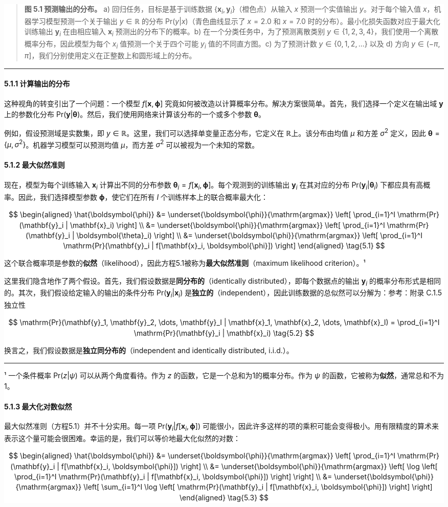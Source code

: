 > **图 5.1 预测输出的分布。** a) 回归任务，目标是基于训练数据 $\{\mathbf{x}_i, \mathbf{y}_i\}$（橙色点）从输入 $x$ 预测一个实值输出 $y$。对于每个输入值 $x$，机器学习模型预测一个关于输出 $y \in \mathbb{R}$ 的分布 $\mathrm{Pr}(y|x)$（青色曲线显示了 $x=2.0$ 和 $x=7.0$ 时的分布）。最小化损失函数对应于最大化训练输出 $\mathbf{y}_i$ 在由相应输入 $\mathbf{x}_i$ 预测出的分布下的概率。b) 在一个分类任务中，为了预测离散类别 $y \in \{1, 2, 3, 4\}$，我们使用一个离散概率分布，因此模型为每个 $x_i$ 值预测一个关于四个可能 $y_i$ 值的不同直方图。c) 为了预测计数 $y \in \{0, 1, 2, \dots\}$ 以及 d) 方向 $y \in (-\pi, \pi]$，我们分别使用定义在正整数上和圆形域上的分布。
---

#### 5.1.1 计算输出的分布

这种视角的转变引出了一个问题：一个模型 $f[\mathbf{x}, \boldsymbol{\phi}]$ 究竟如何被改造以计算概率分布。解决方案很简单。首先，我们选择一个定义在输出域 $\mathbf{y}$ 上的参数化分布 $\mathrm{Pr}(\mathbf{y} | \boldsymbol{\theta})$。然后，我们使用网络来计算该分布的一个或多个参数 $\boldsymbol{\theta}$。

例如，假设预测域是实数集，即 $y \in \mathbb{R}$。这里，我们可以选择单变量正态分布，它定义在 $\mathbb{R}$上。该分布由均值 $\mu$ 和方差 $\sigma^2$ 定义，因此 $\boldsymbol{\theta} = \{\mu, \sigma^2\}$。机器学习模型可以预测均值 $\mu$，而方差 $\sigma^2$ 可以被视为一个未知的常数。

#### 5.1.2 最大似然准则

现在，模型为每个训练输入 $\mathbf{x}_i$ 计算出不同的分布参数 $\boldsymbol{\theta}_i = f[\mathbf{x}_i, \boldsymbol{\phi}]$。每个观测到的训练输出 $\mathbf{y}_i$ 在其对应的分布 $\mathrm{Pr}(\mathbf{y}_i | \boldsymbol{\theta}_i)$ 下都应具有高概率。因此，我们选择模型参数 $\boldsymbol{\phi}$，使它们在所有 $I$ 个训练样本上的联合概率最大化：

$$
\begin{aligned}
\hat{\boldsymbol{\phi}} &= \underset{\boldsymbol{\phi}}{\mathrm{argmax}} \left[ \prod_{i=1}^I \mathrm{Pr}(\mathbf{y}_i | \mathbf{x}_i) \right] \\
&= \underset{\boldsymbol{\phi}}{\mathrm{argmax}} \left[ \prod_{i=1}^I \mathrm{Pr}(\mathbf{y}_i | \boldsymbol{\theta}_i) \right] \\
&= \underset{\boldsymbol{\phi}}{\mathrm{argmax}} \left[ \prod_{i=1}^I \mathrm{Pr}(\mathbf{y}_i | f[\mathbf{x}_i, \boldsymbol{\phi}]) \right]
\end{aligned} \tag{5.1}
$$

这个联合概率项是参数的**似然**（likelihood），因此方程5.1被称为**最大似然准则**（maximum likelihood criterion）。¹

这里我们隐含地作了两个假设。首先，我们假设数据是**同分布的**（identically distributed），即每个数据点的输出 $\mathbf{y}_i$ 的概率分布形式是相同的。其次，我们假设给定输入的输出的条件分布 $\mathrm{Pr}(\mathbf{y}_i | \mathbf{x}_i)$ 是**独立的**（independent），因此训练数据的总似然可以分解为：参考：附录 C.1.5 独立性

$$
\mathrm{Pr}(\mathbf{y}_1, \mathbf{y}_2, \dots, \mathbf{y}_I | \mathbf{x}_1, \mathbf{x}_2, \dots, \mathbf{x}_I) = \prod_{i=1}^I \mathrm{Pr}(\mathbf{y}_i | \mathbf{x}_i) \tag{5.2}
$$

换言之，我们假设数据是**独立同分布的**（independent and identically distributed, i.i.d.）。

---
¹ 一个条件概率 $\mathrm{Pr}(z|\psi)$ 可以从两个角度看待。作为 $z$ 的函数，它是一个总和为1的概率分布。作为 $\psi$ 的函数，它被称为**似然**，通常总和不为1。

#### 5.1.3 最大化对数似然

最大似然准则（方程5.1）并不十分实用。每一项 $\mathrm{Pr}(\mathbf{y}_i | f[\mathbf{x}_i, \boldsymbol{\phi}])$ 可能很小，因此许多这样的项的乘积可能会变得极小。用有限精度的算术来表示这个量可能会很困难。幸运的是，我们可以等价地最大化似然的对数：

$$
\begin{aligned}
\hat{\boldsymbol{\phi}} &= \underset{\boldsymbol{\phi}}{\mathrm{argmax}} \left[ \prod_{i=1}^I \mathrm{Pr}(\mathbf{y}_i | f[\mathbf{x}_i, \boldsymbol{\phi}]) \right] \\
&= \underset{\boldsymbol{\phi}}{\mathrm{argmax}} \left[ \log \left[ \prod_{i=1}^I \mathrm{Pr}(\mathbf{y}_i | f[\mathbf{x}_i, \boldsymbol{\phi}]) \right] \right] \\
&= \underset{\boldsymbol{\phi}}{\mathrm{argmax}} \left[ \sum_{i=1}^I \log \left[ \mathrm{Pr}(\mathbf{y}_i | f[\mathbf{x}_i, \boldsymbol{\phi}]) \right] \right]
\end{aligned} \tag{5.3}
$$
